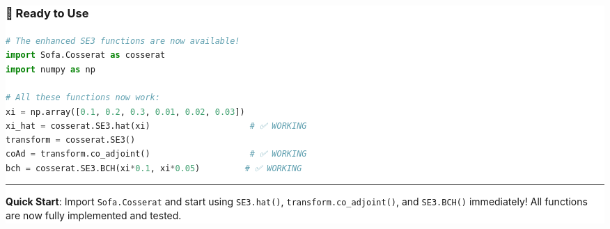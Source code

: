 ### 🎯 Ready to Use

```python
# The enhanced SE3 functions are now available!
import Sofa.Cosserat as cosserat
import numpy as np

# All these functions now work:
xi = np.array([0.1, 0.2, 0.3, 0.01, 0.02, 0.03])
xi_hat = cosserat.SE3.hat(xi)                    # ✅ WORKING
transform = cosserat.SE3()
coAd = transform.co_adjoint()                    # ✅ WORKING  
bch = cosserat.SE3.BCH(xi*0.1, xi*0.05)         # ✅ WORKING
```

---

**Quick Start**: Import `Sofa.Cosserat` and start using `SE3.hat()`, `transform.co_adjoint()`, and `SE3.BCH()` immediately! All functions are now fully implemented and tested.

